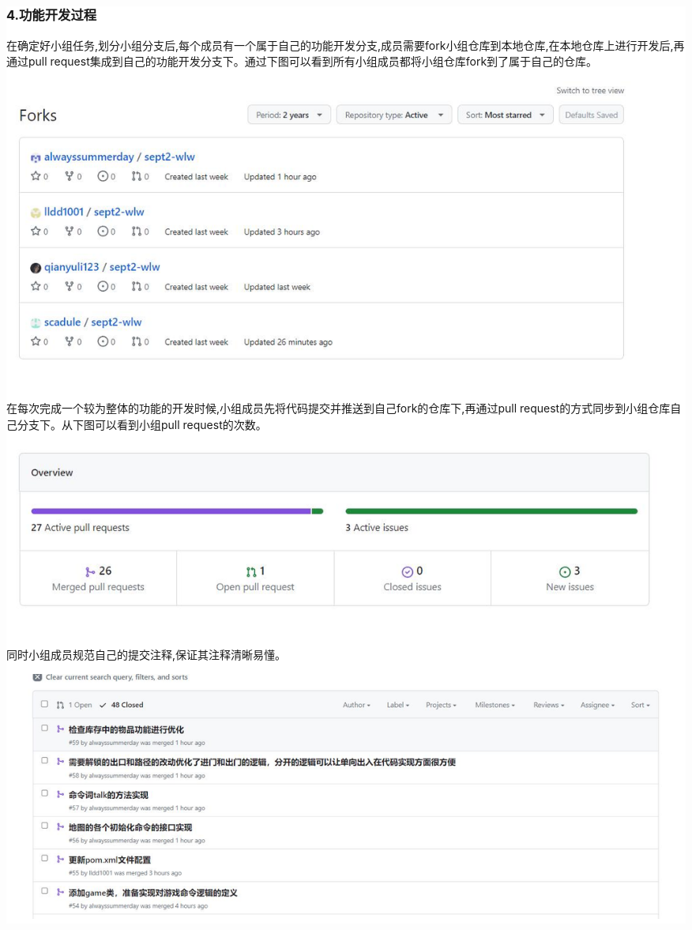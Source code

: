 ### 4.功能开发过程
在确定好小组任务,划分小组分支后,每个成员有一个属于自己的功能开发分支,成员需要fork小组仓库到本地仓库,在本地仓库上进行开发后,再通过pull request集成到自己的功能开发分支下。通过下图可以看到所有小组成员都将小组仓库fork到了属于自己的仓库。

![avatar](figure/fig_7.jpg)

在每次完成一个较为整体的功能的开发时候,小组成员先将代码提交并推送到自己fork的仓库下,再通过pull request的方式同步到小组仓库自己分支下。从下图可以看到小组pull request的次数。

![avatar](figure/fig_8.jpg)

同时小组成员规范自己的提交注释,保证其注释清晰易懂。

![avatar](figure/fig_9.jpg)
